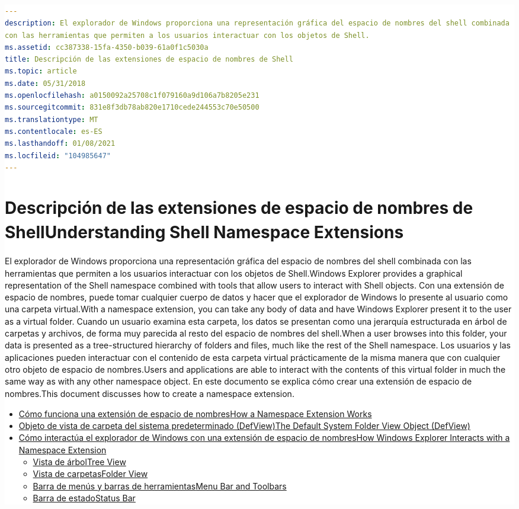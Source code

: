 ```yaml
---
description: El explorador de Windows proporciona una representación gráfica del espacio de nombres del shell combinada con las herramientas que permiten a los usuarios interactuar con los objetos de Shell.
ms.assetid: cc387338-15fa-4350-b039-61a0f1c5030a
title: Descripción de las extensiones de espacio de nombres de Shell
ms.topic: article
ms.date: 05/31/2018
ms.openlocfilehash: a0150092a25708c1f079160a9d106a7b8205e231
ms.sourcegitcommit: 831e8f3db78ab820e1710cede244553c70e50500
ms.translationtype: MT
ms.contentlocale: es-ES
ms.lasthandoff: 01/08/2021
ms.locfileid: "104985647"
---
```

# <a name="understanding-shell-namespace-extensions"></a><span data-ttu-id="1ac75-103">Descripción de las extensiones de espacio de nombres de Shell</span><span class="sxs-lookup"><span data-stu-id="1ac75-103">Understanding Shell Namespace Extensions</span></span>

<span data-ttu-id="1ac75-104">El explorador de Windows proporciona una representación gráfica del espacio de nombres del shell combinada con las herramientas que permiten a los usuarios interactuar con los objetos de Shell.</span><span class="sxs-lookup"><span data-stu-id="1ac75-104">Windows Explorer provides a graphical representation of the Shell namespace combined with tools that allow users to interact with Shell objects.</span></span> <span data-ttu-id="1ac75-105">Con una extensión de espacio de nombres, puede tomar cualquier cuerpo de datos y hacer que el explorador de Windows lo presente al usuario como una carpeta virtual.</span><span class="sxs-lookup"><span data-stu-id="1ac75-105">With a namespace extension, you can take any body of data and have Windows Explorer present it to the user as a virtual folder.</span></span> <span data-ttu-id="1ac75-106">Cuando un usuario examina esta carpeta, los datos se presentan como una jerarquía estructurada en árbol de carpetas y archivos, de forma muy parecida al resto del espacio de nombres del shell.</span><span class="sxs-lookup"><span data-stu-id="1ac75-106">When a user browses into this folder, your data is presented as a tree-structured hierarchy of folders and files, much like the rest of the Shell namespace.</span></span> <span data-ttu-id="1ac75-107">Los usuarios y las aplicaciones pueden interactuar con el contenido de esta carpeta virtual prácticamente de la misma manera que con cualquier otro objeto de espacio de nombres.</span><span class="sxs-lookup"><span data-stu-id="1ac75-107">Users and applications are able to interact with the contents of this virtual folder in much the same way as with any other namespace object.</span></span> <span data-ttu-id="1ac75-108">En este documento se explica cómo crear una extensión de espacio de nombres.</span><span class="sxs-lookup"><span data-stu-id="1ac75-108">This document discusses how to create a namespace extension.</span></span>

-   [<span data-ttu-id="1ac75-109">Cómo funciona una extensión de espacio de nombres</span><span class="sxs-lookup"><span data-stu-id="1ac75-109">How a Namespace Extension Works</span></span>](#how-a-namespace-extension-works)
-   [<span data-ttu-id="1ac75-110">Objeto de vista de carpeta del sistema predeterminado (DefView)</span><span class="sxs-lookup"><span data-stu-id="1ac75-110">The Default System Folder View Object (DefView)</span></span>](#the-default-system-folder-view-object-defview)
-   [<span data-ttu-id="1ac75-111">Cómo interactúa el explorador de Windows con una extensión de espacio de nombres</span><span class="sxs-lookup"><span data-stu-id="1ac75-111">How Windows Explorer Interacts with a Namespace Extension</span></span>](#how-windows-explorer-interacts-with-a-namespace-extension)
    -   [<span data-ttu-id="1ac75-112">Vista de árbol</span><span class="sxs-lookup"><span data-stu-id="1ac75-112">Tree View</span></span>](#tree-view)
    -   [<span data-ttu-id="1ac75-113">Vista de carpetas</span><span class="sxs-lookup"><span data-stu-id="1ac75-113">Folder View</span></span>](#folder-view)
    -   [<span data-ttu-id="1ac75-114">Barra de menús y barras de herramientas</span><span class="sxs-lookup"><span data-stu-id="1ac75-114">Menu Bar and Toolbars</span></span>](#menu-bar-and-toolbars)
    -   [<span data-ttu-id="1ac75-115">Barra de estado</span><span class="sxs-lookup"><span data-stu-id="1ac75-115">Status Bar</span></span>](#status-bar)

